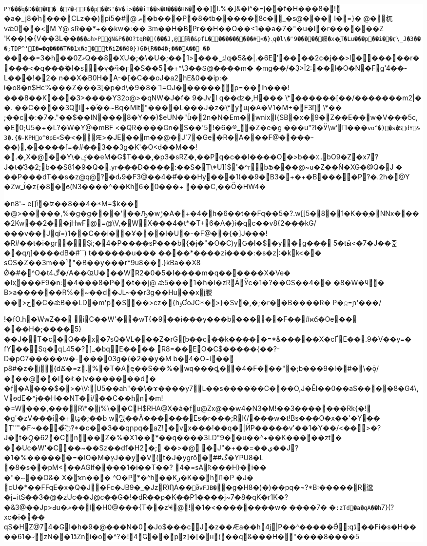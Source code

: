  `P?���ۛq�D���Q� �ޚ�7F��p��S'�V�i>���iT��s�U����H6�`��]l.%�]&�i^�=j��f�H���8�! �a�\_j8�֗h���CLz��)piޠ
@#�5�b���P�8 � tb�����8 c�\_�s@��� Ӏ�=}� @�杌vǽ0��<M Y@ sR��\*+��kw�:�� 3m��H�BPr��H��O��<1��a� 7�"�u�I�r������Z 'K��(�{V��3L��`���تh>PǵN&P��O?tqR�(���J,@隮�&pfL����������#<�}܉q�l\�'9����̀�矚�x�͍T�Lu���p��i��ӷ\_J�3���;TDP^'I�=�q����T��1x�a�t�iZ��00})6�{R��4�;���A�� ��`����=3�h��0ZޅQ��8�XU�;�\�U�;��ݰ���<1!q�5&�|.�6Eʹ����2c�j��>l������r����<�q���ۗ�I�s�ү�ӵ�ϝ�S��5�+^\3��Տ@����m�
�mg��/�Ҙ>Ϊ2:��l�O�N�Fg'4��-L���!�2�
n��X�B0H�A-�[�C��oJ�a׎2hE&0��ip:� i�o8�n$Hc%���Z���3[�p�d\�9�8�`1=OJ�΀�����p=��Ih���!���8��K���3>����Y32o@>�qNW�J�f� 9�JvI q��ʣ�,H��� \*������[��/�������m2|� �. ��C����3Ql+�֝��~Bq�Mlt"����L���J�z�\*yɰ�A�V1�M+�F3Ƞ
\*��
;��c�:�7�."��$��lN���8�Y��)$eUN �"ǖ�2n�N�Em�wnixl{SB�x�9�Z��E��w�V���5c,�E0;U5�+�L ?�W�Y@�mBF <�QR����Gn�S��'5!�6� ®\_�Z�e�g ���u"?l�Ӱ\wʼΠ���`vo^�)�s�SdY& 3�.{�-KPΗo^0pE<`S�<�Ԙ>�JE��m��@�J`7�Ge�R�A���F@����-��),�����f=�#��3��3g�K'�O<ԁ��M��!�.�,X�@��Y\�ؼ��eM�G$T���,�p3�sRZ�,��Pq�c��I����O�>b��؊bO9�Z�x7?J�t�̓3�2;b��S81�9�Q�.yr���D����:��S�T\*U]]$'�^rbՖ���@~u�Z��Ǹ�XG�@Q�J �
��P���dТ��s�z@q@ ?΃�ԃ9�F3@��4�#֗���Hy���1(��9�B3�+�+�B����P?�.2h�@Y �Zw\_ΐ�z{�8�ϭ(N3����^��Kh6�0���+
���C,��Ǒ�HW4�
 
 �n8'~
e[]ݳ�ʫ�� 8��4�\*M=$k��\ �@>�����,%�g�g���'��Ԡ�wݱ�A�+�4�h�6��t��Fq��5�?.w[[5�8�1�K��ۭ�NNx����2Kw��2��jHwF@=@\V,�WX���4�t\*�T+6�A�}i�q׽c��v8{2���kG/���v��Jqî=)1��C��i�̍�Ұ� ��l�U�-�F@��{�]J���!�R#��t�i�gr�Şi;�4�P����sP���b{�j�"�O�C)yԌ�l�$�y�g���
5�tӹ<�7� J��쥹��qԓ]���� dB�#``) t������u���
����\*����zi����:�s�z|:�kk<�� sȮS�Z��3m��¹"�B��y���r\*9u8��.}kBa��X 8 
Ǿ�#�^O�t4ڰ�/A��ҨU���WR2�0�5�I��� �m�q������X�Ve� �lҳ���F9�n:�4���8�P��t��j@ ǽ5���1�ɦ�i�zRȦӰc�1�?��GS��4� � �8�W�ϥ � 
B>a������R%�~��d�JL~��r3ց��Hu��xj朡��>ح�C�ǽB��LD�m'p�S��>cz�{hۏƓoJC\*�>}�Sv�,�;�r��B����R� P�߽=ɲ'���/
 
 !�fO.hِ�WwZ��
iC��W'��wT{�9��i���y���b�����F��#ҝճ�Oe�� ���H�;����5}��J�T�c�Q��x�7sQ�VL���Z�rG[b��c��k�����=\*&�����X�сҐE��.9�V��y=�
fY��  Sq�qL45�?]\_�bqE���� R8=��EO�C$�����{��?-D�pG7 ����� w�-���03g�(�2��y�M b�4�O~i�� p8#�z�j{dՃ�=z.%�T�Aę��S��%�wq���ȡ��4�F���"�;b���9�l�#�\�ǭ/���@��l�Ł�]v�������d�
�f�A���$�>�\V:|U5��ah"��\�ɤ����y7L��s����֔��C���O,J�ĒI��0��aS����8�G4\,VѳdE�^j��H��NT�i/��C��hn�m!�=W���,���R\*�j%\��CH$RHA@X�ȧ�fu@Zx@��w4�N3�M!��3�������Rk{�!�g'�zV���i�+tۋ�;��b
w멼��Ӓ������Es�r���;RК/���w�t!Bs���O�x��'�Y�� T''"�F~���߱̎?\*�c��3��qրpq�aZ!�vx���!��q�|ӢP�����v'��1�Y��/<��>�?J�t�Q̙�62�Cn��Z�%�X1��\*��q����3LD"9��u��^+��K�����zt� ��Uc�W'�C��~��Sz��df�H2�;
��>�@ �J"�+��=��ي�� J?�1�%������=�IO�M�ץJ��y�V(t�J�ygrȏ�##گ�YPU8�L �8�s��pM<��AGlf����1�i��T��?
4�=sAҟ���H}�i��\
�"�~��O&�
X�ҡn���
^O�P\*�^h��Kڗ�K��hi1�P  �J� cU�\*��FFqE�x�Q�J�Fс�J B9�\_�JzR)ȠA��`ӚvFJB�`�g�H8�)�)��pq�~?\*B:�����R逡�j=it S��3�@�zUc��J@ c��G�!�dR��p�K��P1����j~7 �8�qK�r1K�?�&3@��Jp>Ԁu�ޜ��l�H0@���{T��zҸ@!�1�<��������w�
����7�
�`:zTd� a�qA��h`7}(?xc�i���
qS�HZ@74�GӀ�h�9�@���N�0�Jo$���c J �z��Ӕa��h4j|P��^��� ��Ӛ:qڐ��Fi�s�H����61�ހzN��1ӟZni�o�^?�!4Ҁ��pz]�[�н(��q֗&���H�"����8����5
 